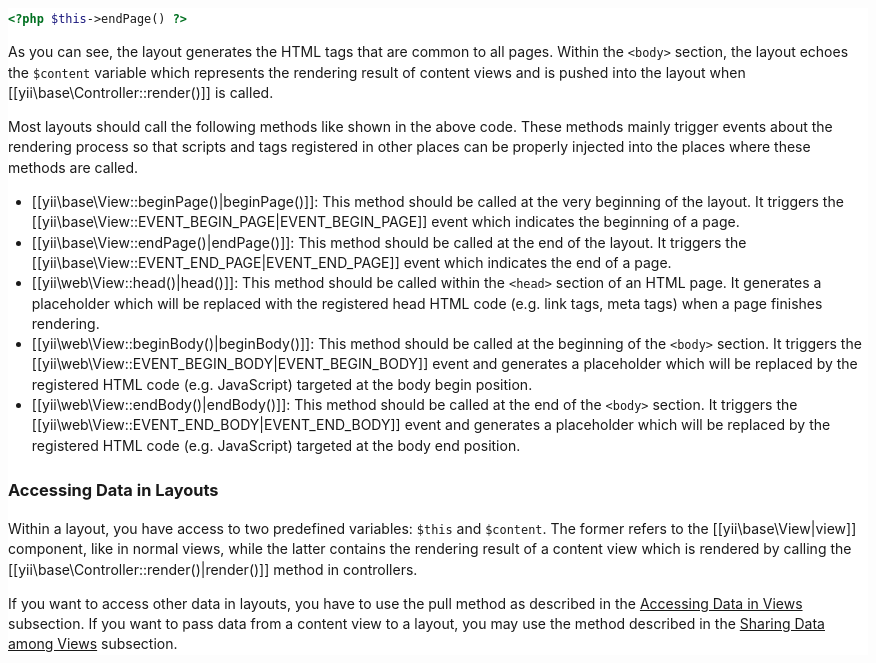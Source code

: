 ```php
<?php $this->endPage() ?>
```

As you can see, the layout generates the HTML tags that are common to all pages. Within the `<body>` section,
the layout echoes the `$content` variable which represents the rendering result of content views and is pushed
into the layout when [[yii\base\Controller::render()]] is called.

Most layouts should call the following methods like shown in the above code. These methods mainly trigger events
about the rendering process so that scripts and tags registered in other places can be properly injected into
the places where these methods are called.

- [[yii\base\View::beginPage()|beginPage()]]: This method should be called at the very beginning of the layout.
  It triggers the [[yii\base\View::EVENT_BEGIN_PAGE|EVENT_BEGIN_PAGE]] event which indicates the beginning of a page.
- [[yii\base\View::endPage()|endPage()]]: This method should be called at the end of the layout.
  It triggers the [[yii\base\View::EVENT_END_PAGE|EVENT_END_PAGE]] event which indicates the end of a page.
- [[yii\web\View::head()|head()]]: This method should be called within the `<head>` section of an HTML page.
  It generates a placeholder which will be replaced with the registered head HTML code (e.g. link tags, meta tags)
  when a page finishes rendering.
- [[yii\web\View::beginBody()|beginBody()]]: This method should be called at the beginning of the `<body>` section.
  It triggers the [[yii\web\View::EVENT_BEGIN_BODY|EVENT_BEGIN_BODY]] event and generates a placeholder which will
  be replaced by the registered HTML code (e.g. JavaScript) targeted at the body begin position.
- [[yii\web\View::endBody()|endBody()]]: This method should be called at the end of the `<body>` section.
  It triggers the [[yii\web\View::EVENT_END_BODY|EVENT_END_BODY]] event and generates a placeholder which will
  be replaced by the registered HTML code (e.g. JavaScript) targeted at the body end position.


### Accessing Data in Layouts <span id="accessing-data-in-layouts"></span>

Within a layout, you have access to two predefined variables: `$this` and `$content`. The former refers to
the [[yii\base\View|view]] component, like in normal views, while the latter contains the rendering result of a content
view which is rendered by calling the [[yii\base\Controller::render()|render()]] method in controllers.

If you want to access other data in layouts, you have to use the pull method as described in
the [Accessing Data in Views](#accessing-data-in-views) subsection. If you want to pass data from a content view
to a layout, you may use the method described in the [Sharing Data among Views](#sharing-data-among-views) subsection.
